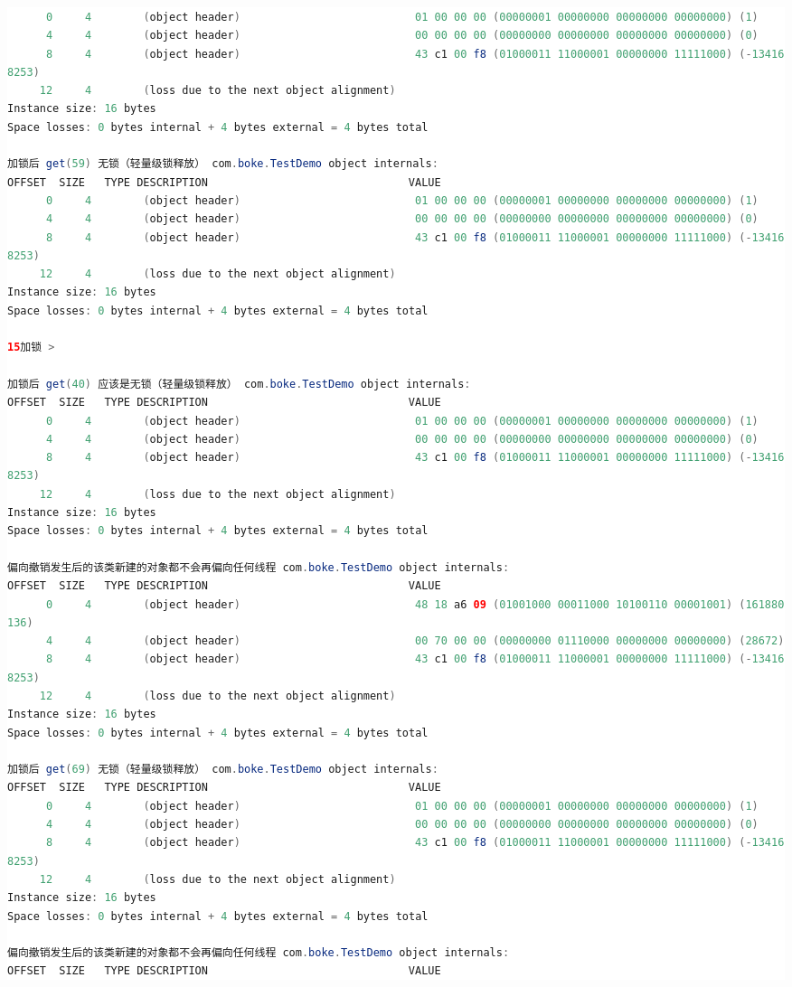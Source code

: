 ```java
      0     4        (object header)                           01 00 00 00 (00000001 00000000 00000000 00000000) (1)
      4     4        (object header)                           00 00 00 00 (00000000 00000000 00000000 00000000) (0)
      8     4        (object header)                           43 c1 00 f8 (01000011 11000001 00000000 11111000) (-134168253)
     12     4        (loss due to the next object alignment)
Instance size: 16 bytes
Space losses: 0 bytes internal + 4 bytes external = 4 bytes total
 
加锁后 get(59) 无锁（轻量级锁释放） com.boke.TestDemo object internals:
OFFSET  SIZE   TYPE DESCRIPTION                               VALUE
      0     4        (object header)                           01 00 00 00 (00000001 00000000 00000000 00000000) (1)
      4     4        (object header)                           00 00 00 00 (00000000 00000000 00000000 00000000) (0)
      8     4        (object header)                           43 c1 00 f8 (01000011 11000001 00000000 11111000) (-134168253)
     12     4        (loss due to the next object alignment)
Instance size: 16 bytes
Space losses: 0 bytes internal + 4 bytes external = 4 bytes total
  
15加锁 > 
 
加锁后 get(40) 应该是无锁（轻量级锁释放） com.boke.TestDemo object internals:
OFFSET  SIZE   TYPE DESCRIPTION                               VALUE
      0     4        (object header)                           01 00 00 00 (00000001 00000000 00000000 00000000) (1)
      4     4        (object header)                           00 00 00 00 (00000000 00000000 00000000 00000000) (0)
      8     4        (object header)                           43 c1 00 f8 (01000011 11000001 00000000 11111000) (-134168253)
     12     4        (loss due to the next object alignment)
Instance size: 16 bytes
Space losses: 0 bytes internal + 4 bytes external = 4 bytes total
  
偏向撤销发生后的该类新建的对象都不会再偏向任何线程 com.boke.TestDemo object internals:
OFFSET  SIZE   TYPE DESCRIPTION                               VALUE
      0     4        (object header)                           48 18 a6 09 (01001000 00011000 10100110 00001001) (161880136)
      4     4        (object header)                           00 70 00 00 (00000000 01110000 00000000 00000000) (28672)
      8     4        (object header)                           43 c1 00 f8 (01000011 11000001 00000000 11111000) (-134168253)
     12     4        (loss due to the next object alignment)
Instance size: 16 bytes
Space losses: 0 bytes internal + 4 bytes external = 4 bytes total
 
加锁后 get(69) 无锁（轻量级锁释放） com.boke.TestDemo object internals:
OFFSET  SIZE   TYPE DESCRIPTION                               VALUE
      0     4        (object header)                           01 00 00 00 (00000001 00000000 00000000 00000000) (1)
      4     4        (object header)                           00 00 00 00 (00000000 00000000 00000000 00000000) (0)
      8     4        (object header)                           43 c1 00 f8 (01000011 11000001 00000000 11111000) (-134168253)
     12     4        (loss due to the next object alignment)
Instance size: 16 bytes
Space losses: 0 bytes internal + 4 bytes external = 4 bytes total
  
偏向撤销发生后的该类新建的对象都不会再偏向任何线程 com.boke.TestDemo object internals:
OFFSET  SIZE   TYPE DESCRIPTION                               VALUE
```